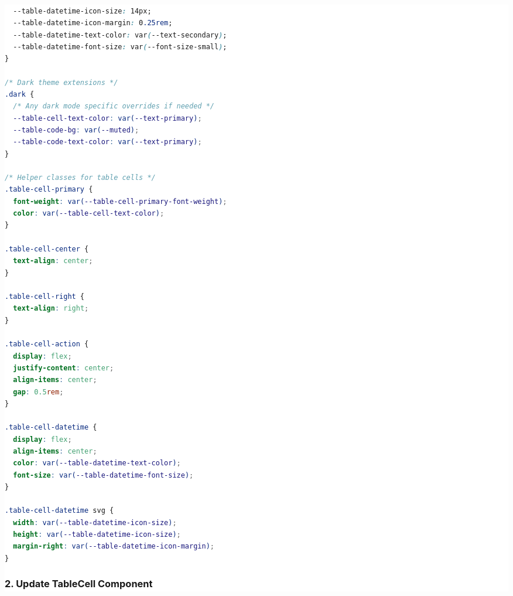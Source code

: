 ```css
  --table-datetime-icon-size: 14px;
  --table-datetime-icon-margin: 0.25rem;
  --table-datetime-text-color: var(--text-secondary);
  --table-datetime-font-size: var(--font-size-small);
}

/* Dark theme extensions */
.dark {
  /* Any dark mode specific overrides if needed */
  --table-cell-text-color: var(--text-primary);
  --table-code-bg: var(--muted);
  --table-code-text-color: var(--text-primary);
}

/* Helper classes for table cells */
.table-cell-primary {
  font-weight: var(--table-cell-primary-font-weight);
  color: var(--table-cell-text-color);
}

.table-cell-center {
  text-align: center;
}

.table-cell-right {
  text-align: right;
}

.table-cell-action {
  display: flex;
  justify-content: center;
  align-items: center;
  gap: 0.5rem;
}

.table-cell-datetime {
  display: flex;
  align-items: center;
  color: var(--table-datetime-text-color);
  font-size: var(--table-datetime-font-size);
}

.table-cell-datetime svg {
  width: var(--table-datetime-icon-size);
  height: var(--table-datetime-icon-size);
  margin-right: var(--table-datetime-icon-margin);
}
```

### 2. Update TableCell Component
